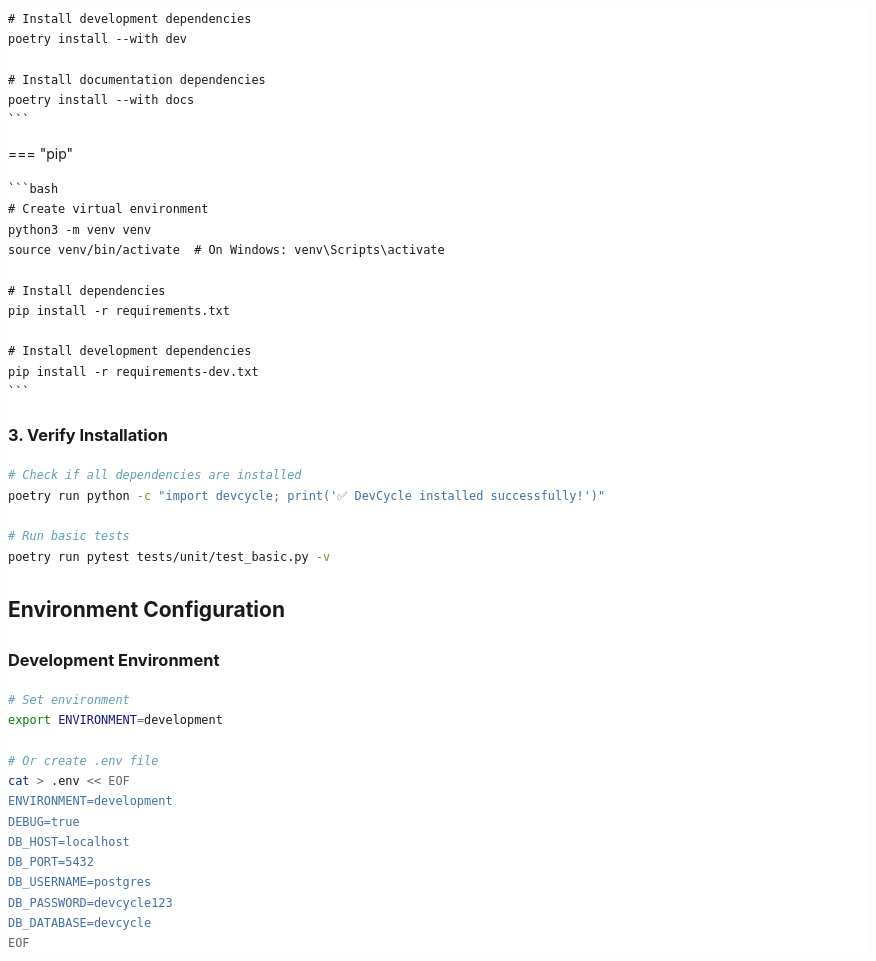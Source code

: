     # Install development dependencies
    poetry install --with dev

    # Install documentation dependencies
    poetry install --with docs
    ```

=== "pip"

    ```bash
    # Create virtual environment
    python3 -m venv venv
    source venv/bin/activate  # On Windows: venv\Scripts\activate

    # Install dependencies
    pip install -r requirements.txt

    # Install development dependencies
    pip install -r requirements-dev.txt
    ```

### 3. Verify Installation

```bash
# Check if all dependencies are installed
poetry run python -c "import devcycle; print('✅ DevCycle installed successfully!')"

# Run basic tests
poetry run pytest tests/unit/test_basic.py -v
```

## Environment Configuration

### Development Environment

```bash
# Set environment
export ENVIRONMENT=development

# Or create .env file
cat > .env << EOF
ENVIRONMENT=development
DEBUG=true
DB_HOST=localhost
DB_PORT=5432
DB_USERNAME=postgres
DB_PASSWORD=devcycle123
DB_DATABASE=devcycle
EOF
```
